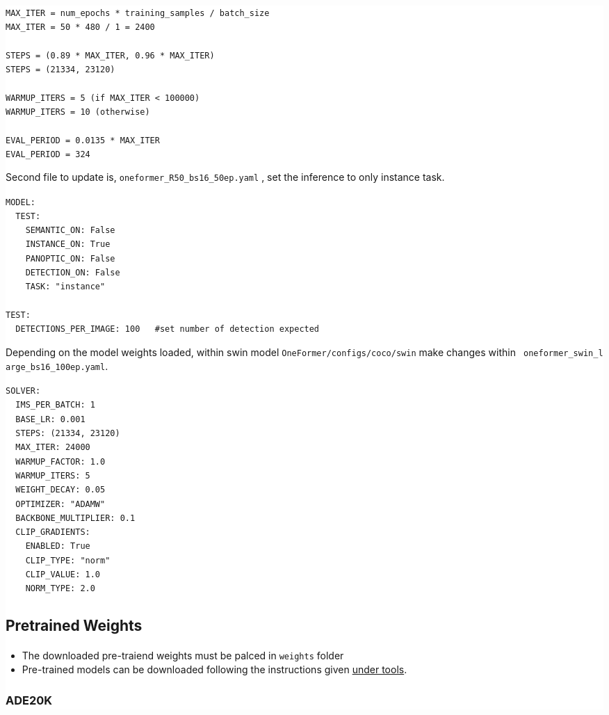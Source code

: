 ```
MAX_ITER = num_epochs * training_samples / batch_size
MAX_ITER = 50 * 480 / 1 = 2400

STEPS = (0.89 * MAX_ITER, 0.96 * MAX_ITER)
STEPS = (21334, 23120)

WARMUP_ITERS = 5 (if MAX_ITER < 100000)
WARMUP_ITERS = 10 (otherwise)

EVAL_PERIOD = 0.0135 * MAX_ITER
EVAL_PERIOD = 324
```
Second file to update is, `oneformer_R50_bs16_50ep.yaml` , set the inference to only instance task.
```
MODEL: 
  TEST:
    SEMANTIC_ON: False
    INSTANCE_ON: True
    PANOPTIC_ON: False
    DETECTION_ON: False
    TASK: "instance"

TEST:
  DETECTIONS_PER_IMAGE: 100   #set number of detection expected 
```
Depending on the model weights loaded, within swin model `OneFormer/configs/coco/swin` make changes within ` oneformer_swin_large_bs16_100ep.yaml`.
```
SOLVER:
  IMS_PER_BATCH: 1
  BASE_LR: 0.001
  STEPS: (21334, 23120)
  MAX_ITER: 24000
  WARMUP_FACTOR: 1.0
  WARMUP_ITERS: 5
  WEIGHT_DECAY: 0.05
  OPTIMIZER: "ADAMW"
  BACKBONE_MULTIPLIER: 0.1
  CLIP_GRADIENTS:
    ENABLED: True
    CLIP_TYPE: "norm"
    CLIP_VALUE: 1.0
    NORM_TYPE: 2.0
```
## Pretrained Weights
- The downloaded pre-traiend weights must be palced in `weights` folder
- Pre-trained models can be downloaded following the instructions given [under tools](tools/README.md/#download-pretrained-weights).

### ADE20K
